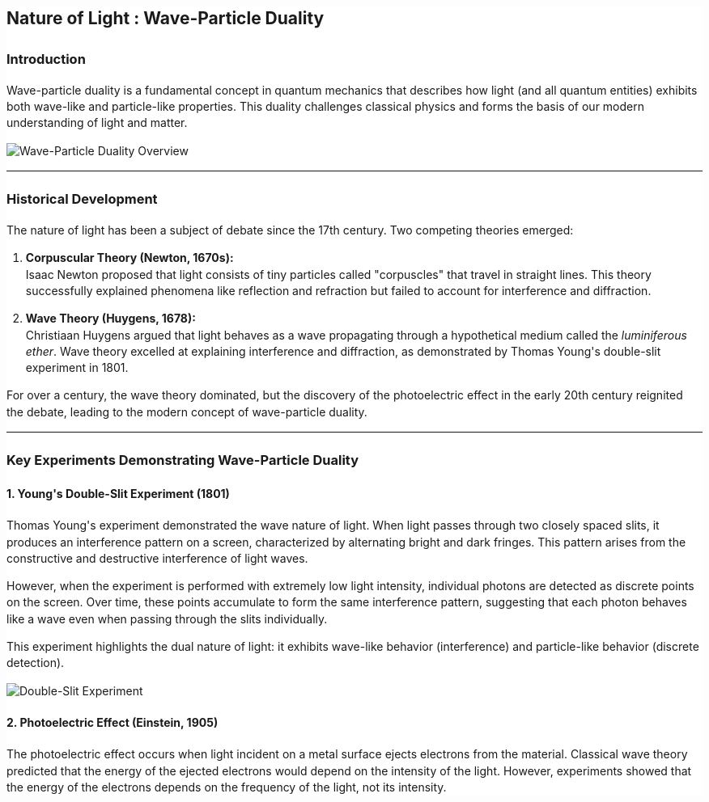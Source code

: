 ##  Nature of Light : Wave-Particle Duality  

### Introduction
Wave-particle duality is a fundamental concept in quantum mechanics that describes how light (and all quantum entities) exhibits both wave-like and particle-like properties. This duality challenges classical physics and forms the basis of our modern understanding of light and matter.

![Wave-Particle Duality Overview](/content/light/nature/images/wave-particle.svg)

---

### Historical Development  
The nature of light has been a subject of debate since the 17th century. Two competing theories emerged:  
1. **Corpuscular Theory (Newton, 1670s):**  
   Isaac Newton proposed that light consists of tiny particles called "corpuscles" that travel in straight lines. This theory successfully explained phenomena like reflection and refraction but failed to account for interference and diffraction.  

2. **Wave Theory (Huygens, 1678):**  
   Christiaan Huygens argued that light behaves as a wave propagating through a hypothetical medium called the *luminiferous ether*. Wave theory excelled at explaining interference and diffraction, as demonstrated by Thomas Young's double-slit experiment in 1801.  

For over a century, the wave theory dominated, but the discovery of the photoelectric effect in the early 20th century reignited the debate, leading to the modern concept of wave-particle duality.

---

### Key Experiments Demonstrating Wave-Particle Duality  

#### 1. **Young's Double-Slit Experiment (1801)**  
Thomas Young's experiment demonstrated the wave nature of light. When light passes through two closely spaced slits, it produces an interference pattern on a screen, characterized by alternating bright and dark fringes. This pattern arises from the constructive and destructive interference of light waves.  

However, when the experiment is performed with extremely low light intensity, individual photons are detected as discrete points on the screen. Over time, these points accumulate to form the same interference pattern, suggesting that each photon behaves like a wave even when passing through the slits individually.  

This experiment highlights the dual nature of light: it exhibits wave-like behavior (interference) and particle-like behavior (discrete detection).

![Double-Slit Experiment](/content/light/nature/images/double-slit.svg)

#### 2. **Photoelectric Effect (Einstein, 1905)**

The photoelectric effect occurs when light incident on a metal surface ejects electrons from the material. Classical wave theory predicted that the energy of the ejected electrons would depend on the intensity of the light. However, experiments showed that the energy of the electrons depends on the frequency of the light, not its intensity.
